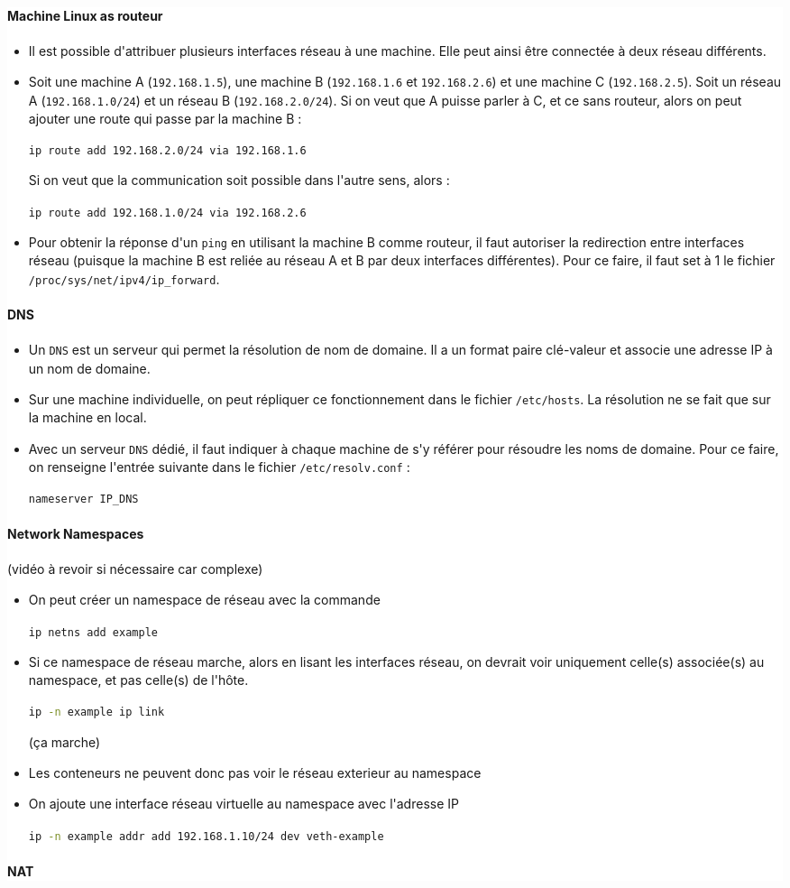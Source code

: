 #### Machine Linux as routeur

- Il est possible d'attribuer plusieurs interfaces réseau à une machine. Elle peut ainsi être connectée à deux réseau différents.
- Soit une machine A (`192.168.1.5`), une machine B (`192.168.1.6` et `192.168.2.6`) et une machine C (`192.168.2.5`). Soit un réseau A (`192.168.1.0/24`) et un réseau B (`192.168.2.0/24`). Si on veut que A puisse parler à C, et ce sans routeur, alors on peut ajouter une route qui passe par la machine B : 

    ```bash
    ip route add 192.168.2.0/24 via 192.168.1.6

    ```
    Si on veut que la communication soit possible dans l'autre sens, alors :

    ```bash
    ip route add 192.168.1.0/24 via 192.168.2.6
    ```
- Pour obtenir la réponse d'un `ping` en utilisant la machine B comme routeur, il faut autoriser la redirection entre interfaces réseau (puisque la machine B est reliée au réseau A et B par deux interfaces différentes). Pour ce faire, il faut set à 1 le fichier `/proc/sys/net/ipv4/ip_forward`.

#### DNS

- Un `DNS` est un serveur qui permet la résolution de nom de domaine. Il a un format paire clé-valeur et associe une adresse IP à un nom de domaine.
- Sur une machine individuelle, on peut répliquer ce fonctionnement dans le fichier `/etc/hosts`. La résolution ne se fait que sur la machine en local.
- Avec un serveur `DNS` dédié, il faut indiquer à chaque machine de s'y référer pour résoudre les noms de domaine. Pour ce faire, on renseigne l'entrée suivante dans le fichier `/etc/resolv.conf` :

    ```bash
    nameserver IP_DNS
    ```

#### Network Namespaces

(vidéo à revoir si nécessaire car complexe)

- On peut créer un namespace de réseau avec la commande 

    ```bash
    ip netns add example
    ```

- Si ce namespace de réseau marche, alors en lisant les interfaces réseau, on devrait voir uniquement celle(s) associée(s) au namespace, et pas celle(s) de l'hôte. 

    ```bash
    ip -n example ip link
    ```
    (ça marche)
- Les conteneurs ne peuvent donc pas voir le réseau exterieur au namespace

-  On ajoute une interface réseau virtuelle au namespace avec l'adresse IP 

    ```bash
    ip -n example addr add 192.168.1.10/24 dev veth-example
    ```
#### NAT
